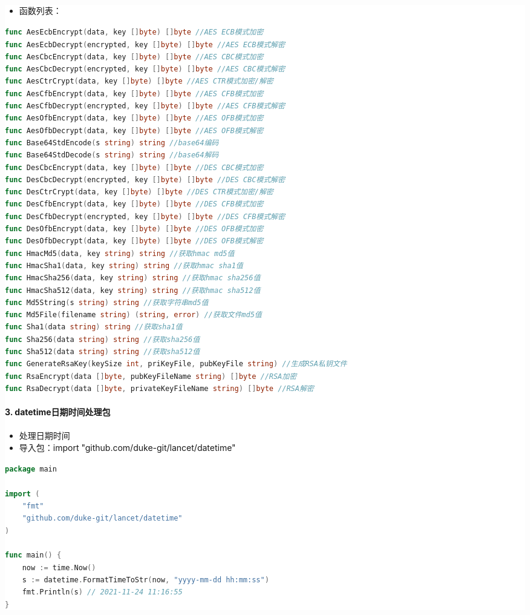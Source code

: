 - 函数列表：

```go
func AesEcbEncrypt(data, key []byte) []byte //AES ECB模式加密
func AesEcbDecrypt(encrypted, key []byte) []byte //AES ECB模式解密
func AesCbcEncrypt(data, key []byte) []byte //AES CBC模式加密
func AesCbcDecrypt(encrypted, key []byte) []byte //AES CBC模式解密
func AesCtrCrypt(data, key []byte) []byte //AES CTR模式加密/解密
func AesCfbEncrypt(data, key []byte) []byte //AES CFB模式加密
func AesCfbDecrypt(encrypted, key []byte) []byte //AES CFB模式解密
func AesOfbEncrypt(data, key []byte) []byte //AES OFB模式加密
func AesOfbDecrypt(data, key []byte) []byte //AES OFB模式解密
func Base64StdEncode(s string) string //base64编码
func Base64StdDecode(s string) string //base64解码
func DesCbcEncrypt(data, key []byte) []byte //DES CBC模式加密
func DesCbcDecrypt(encrypted, key []byte) []byte //DES CBC模式解密
func DesCtrCrypt(data, key []byte) []byte //DES CTR模式加密/解密
func DesCfbEncrypt(data, key []byte) []byte //DES CFB模式加密
func DesCfbDecrypt(encrypted, key []byte) []byte //DES CFB模式解密
func DesOfbEncrypt(data, key []byte) []byte //DES OFB模式加密
func DesOfbDecrypt(data, key []byte) []byte //DES OFB模式解密
func HmacMd5(data, key string) string //获取hmac md5值
func HmacSha1(data, key string) string //获取hmac sha1值
func HmacSha256(data, key string) string //获取hmac sha256值
func HmacSha512(data, key string) string //获取hmac sha512值
func Md5String(s string) string //获取字符串md5值
func Md5File(filename string) (string, error) //获取文件md5值
func Sha1(data string) string //获取sha1值
func Sha256(data string) string //获取sha256值
func Sha512(data string) string //获取sha512值
func GenerateRsaKey(keySize int, priKeyFile, pubKeyFile string) //生成RSA私钥文件
func RsaEncrypt(data []byte, pubKeyFileName string) []byte //RSA加密
func RsaDecrypt(data []byte, privateKeyFileName string) []byte //RSA解密

```

#### 3. datetime日期时间处理包

- 处理日期时间
- 导入包：import "github.com/duke-git/lancet/datetime"

```go
package main

import (
    "fmt"
    "github.com/duke-git/lancet/datetime"
)

func main() {
    now := time.Now()
    s := datetime.FormatTimeToStr(now, "yyyy-mm-dd hh:mm:ss")
    fmt.Println(s) // 2021-11-24 11:16:55
}
```

